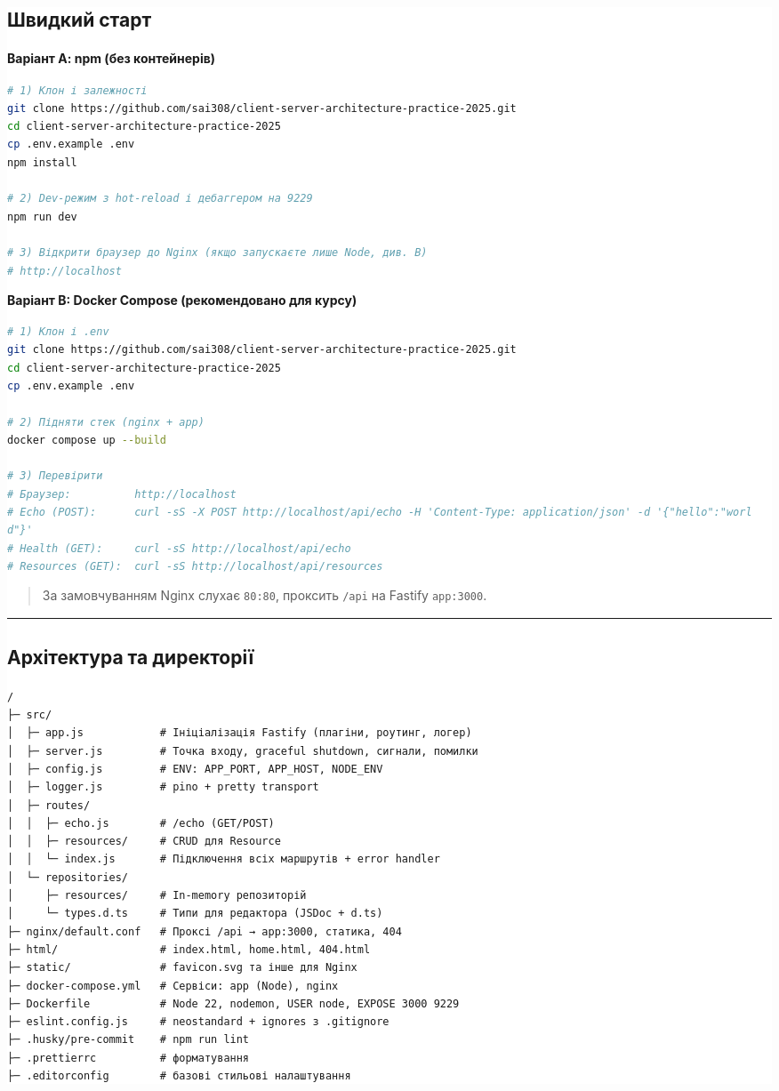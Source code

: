 ## Швидкий старт

**Варіант A: npm (без контейнерів)**

```bash
# 1) Клон і залежності
git clone https://github.com/sai308/client-server-architecture-practice-2025.git
cd client-server-architecture-practice-2025
cp .env.example .env
npm install

# 2) Dev-режим з hot-reload і дебаггером на 9229
npm run dev

# 3) Відкрити браузер до Nginx (якщо запускаєте лише Node, див. B)
# http://localhost
```

**Варіант B: Docker Compose (рекомендовано для курсу)**

```bash
# 1) Клон і .env
git clone https://github.com/sai308/client-server-architecture-practice-2025.git
cd client-server-architecture-practice-2025
cp .env.example .env

# 2) Підняти стек (nginx + app)
docker compose up --build

# 3) Перевірити
# Браузер:          http://localhost
# Echo (POST):      curl -sS -X POST http://localhost/api/echo -H 'Content-Type: application/json' -d '{"hello":"world"}'
# Health (GET):     curl -sS http://localhost/api/echo
# Resources (GET):  curl -sS http://localhost/api/resources
```

> За замовчуванням Nginx слухає `80:80`, проксить `/api` на Fastify `app:3000`.

---

## Архітектура та директорії

```
/
├─ src/
│  ├─ app.js            # Ініціалізація Fastify (плагіни, роутинг, логер)
│  ├─ server.js         # Точка входу, graceful shutdown, сигнали, помилки
│  ├─ config.js         # ENV: APP_PORT, APP_HOST, NODE_ENV
│  ├─ logger.js         # pino + pretty transport
│  ├─ routes/
│  │  ├─ echo.js        # /echo (GET/POST)
│  │  ├─ resources/     # CRUD для Resource
│  │  └─ index.js       # Підключення всіх маршрутів + error handler
│  └─ repositories/
│     ├─ resources/     # In-memory репозиторій
│     └─ types.d.ts     # Типи для редактора (JSDoc + d.ts)
├─ nginx/default.conf   # Проксі /api → app:3000, статика, 404
├─ html/                # index.html, home.html, 404.html
├─ static/              # favicon.svg та інше для Nginx
├─ docker-compose.yml   # Сервіси: app (Node), nginx
├─ Dockerfile           # Node 22, nodemon, USER node, EXPOSE 3000 9229
├─ eslint.config.js     # neostandard + ignores з .gitignore
├─ .husky/pre-commit    # npm run lint
├─ .prettierrc          # форматування
├─ .editorconfig        # базові стильові налаштування
```